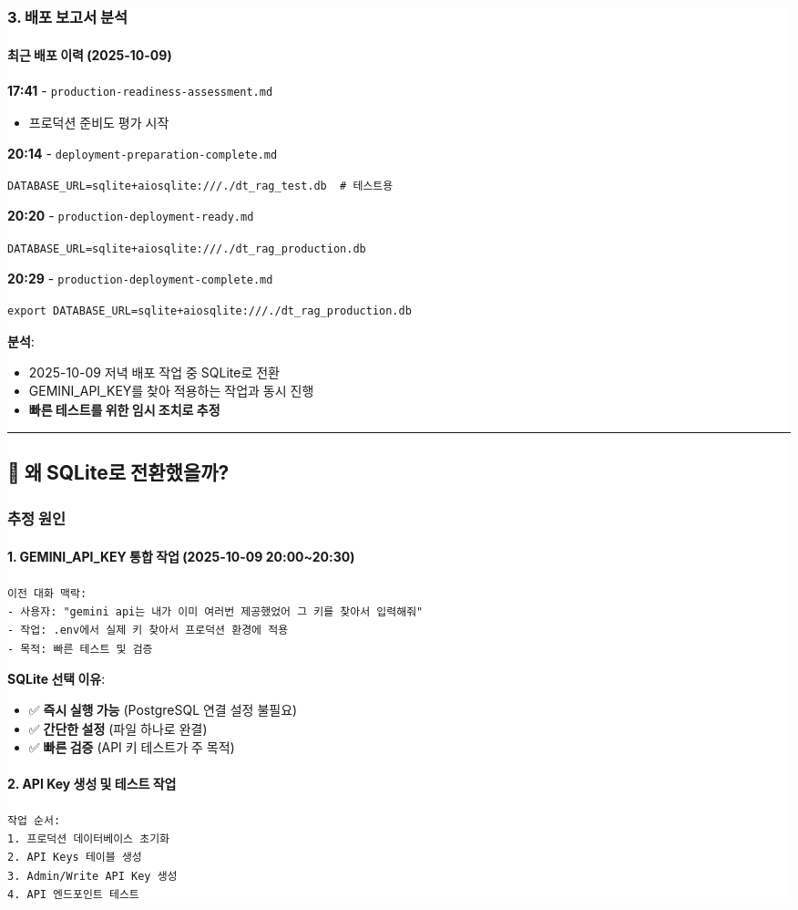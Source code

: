 
### 3. 배포 보고서 분석

#### 최근 배포 이력 (2025-10-09)

**17:41** - `production-readiness-assessment.md`
- 프로덕션 준비도 평가 시작

**20:14** - `deployment-preparation-complete.md`
```markdown
DATABASE_URL=sqlite+aiosqlite:///./dt_rag_test.db  # 테스트용
```

**20:20** - `production-deployment-ready.md`
```markdown
DATABASE_URL=sqlite+aiosqlite:///./dt_rag_production.db
```

**20:29** - `production-deployment-complete.md`
```markdown
export DATABASE_URL=sqlite+aiosqlite:///./dt_rag_production.db
```

**분석**:
- 2025-10-09 저녁 배포 작업 중 SQLite로 전환
- GEMINI_API_KEY를 찾아 적용하는 작업과 동시 진행
- **빠른 테스트를 위한 임시 조치로 추정**

---

## 🤔 왜 SQLite로 전환했을까?

### 추정 원인

#### 1. GEMINI_API_KEY 통합 작업 (2025-10-09 20:00~20:30)
```
이전 대화 맥락:
- 사용자: "gemini api는 내가 이미 여러번 제공했었어 그 키를 찾아서 입력해줘"
- 작업: .env에서 실제 키 찾아서 프로덕션 환경에 적용
- 목적: 빠른 테스트 및 검증
```

**SQLite 선택 이유**:
- ✅ **즉시 실행 가능** (PostgreSQL 연결 설정 불필요)
- ✅ **간단한 설정** (파일 하나로 완결)
- ✅ **빠른 검증** (API 키 테스트가 주 목적)

#### 2. API Key 생성 및 테스트 작업
```
작업 순서:
1. 프로덕션 데이터베이스 초기화
2. API Keys 테이블 생성
3. Admin/Write API Key 생성
4. API 엔드포인트 테스트
```
